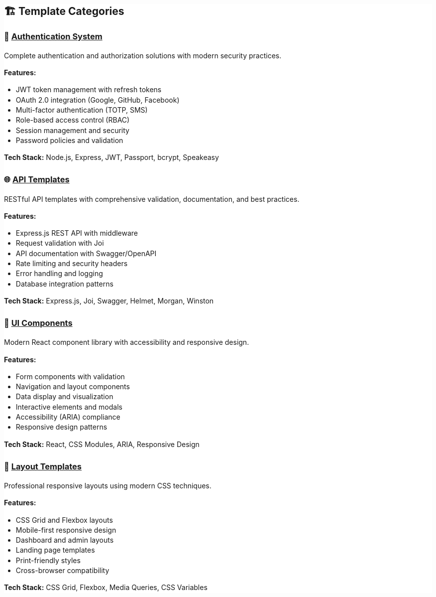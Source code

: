 ## 🏗️ Template Categories

### 🔐 [Authentication System](auth-system/)
Complete authentication and authorization solutions with modern security practices.

**Features:**
- JWT token management with refresh tokens
- OAuth 2.0 integration (Google, GitHub, Facebook)
- Multi-factor authentication (TOTP, SMS)
- Role-based access control (RBAC)
- Session management and security
- Password policies and validation

**Tech Stack:** Node.js, Express, JWT, Passport, bcrypt, Speakeasy

### 🌐 [API Templates](api-templates/)
RESTful API templates with comprehensive validation, documentation, and best practices.

**Features:**
- Express.js REST API with middleware
- Request validation with Joi
- API documentation with Swagger/OpenAPI
- Rate limiting and security headers
- Error handling and logging
- Database integration patterns

**Tech Stack:** Express.js, Joi, Swagger, Helmet, Morgan, Winston

### 🎨 [UI Components](ui-components/)
Modern React component library with accessibility and responsive design.

**Features:**
- Form components with validation
- Navigation and layout components
- Data display and visualization
- Interactive elements and modals
- Accessibility (ARIA) compliance
- Responsive design patterns

**Tech Stack:** React, CSS Modules, ARIA, Responsive Design

### 📐 [Layout Templates](layouts/)
Professional responsive layouts using modern CSS techniques.

**Features:**
- CSS Grid and Flexbox layouts
- Mobile-first responsive design
- Dashboard and admin layouts
- Landing page templates
- Print-friendly styles
- Cross-browser compatibility

**Tech Stack:** CSS Grid, Flexbox, Media Queries, CSS Variables
